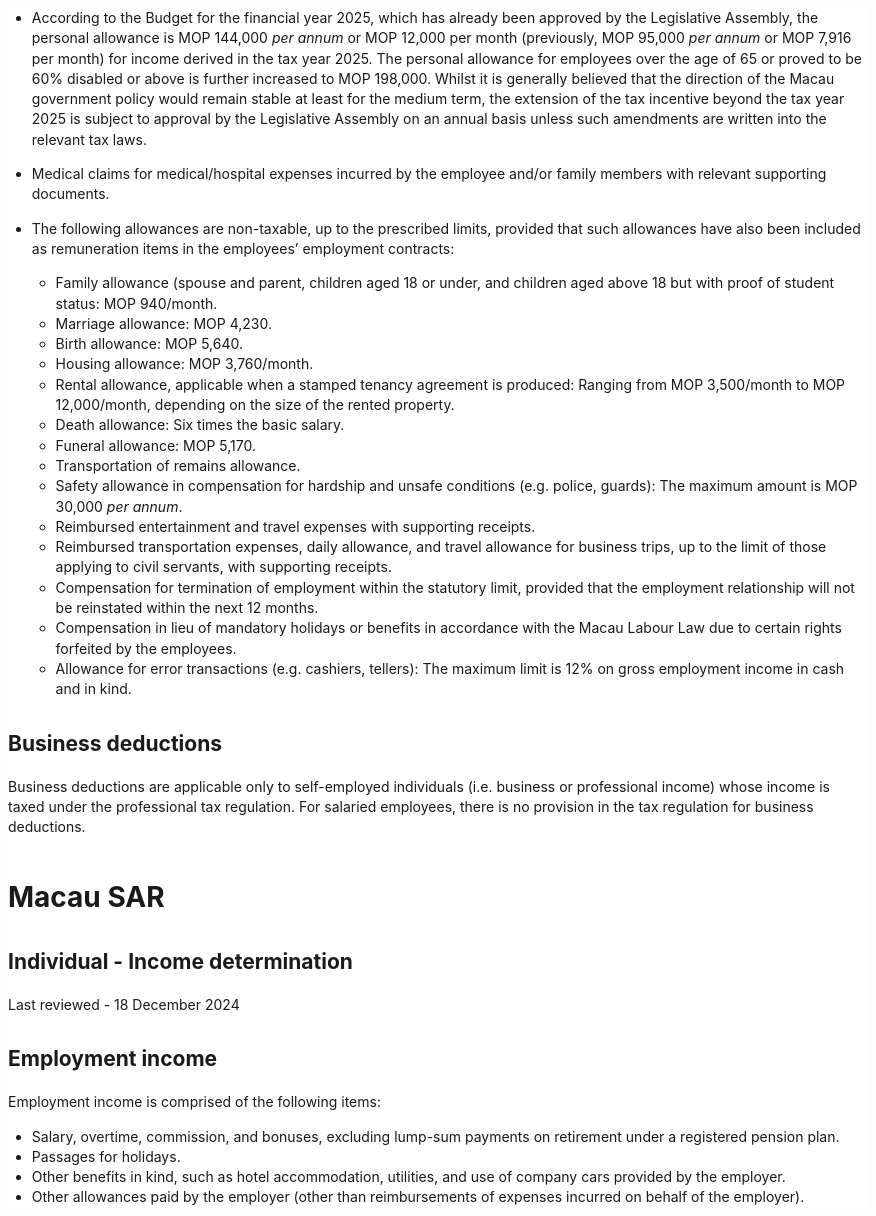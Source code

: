   * According to the Budget for the financial year 2025, which has already been approved by the Legislative Assembly, the personal allowance is MOP 144,000 _per annum_ or MOP 12,000 per month (previously, MOP 95,000 _per annum_ or MOP 7,916 per month) for income derived in the tax year 2025. The personal allowance for employees over the age of 65 or proved to be 60% disabled or above is further increased to MOP 198,000. Whilst it is generally believed that the direction of the Macau government policy would remain stable at least for the medium term, the extension of the tax incentive beyond the tax year 2025 is subject to approval by the Legislative Assembly on an annual basis unless such amendments are written into the relevant tax laws.
  * Medical claims for medical/hospital expenses incurred by the employee and/or family members with relevant supporting documents.
  * The following allowances are non-taxable, up to the prescribed limits, provided that such allowances have also been included as remuneration items in the employees’ employment contracts:


    * Family allowance (spouse and parent, children aged 18 or under, and children aged above 18 but with proof of student status: MOP 940/month.
    * Marriage allowance: MOP 4,230.
    * Birth allowance: MOP 5,640.
    * Housing allowance: MOP 3,760/month.
    * Rental allowance, applicable when a stamped tenancy agreement is produced: Ranging from MOP 3,500/month to MOP 12,000/month, depending on the size of the rented property.
    * Death allowance: Six times the basic salary.
    * Funeral allowance: MOP 5,170.
    * Transportation of remains allowance.
    * Safety allowance in compensation for hardship and unsafe conditions (e.g. police, guards): The maximum amount is MOP 30,000 _per annum_.
    * Reimbursed entertainment and travel expenses with supporting receipts.
    * Reimbursed transportation expenses, daily allowance, and travel allowance for business trips, up to the limit of those applying to civil servants, with supporting receipts.
    * Compensation for termination of employment within the statutory limit, provided that the employment relationship will not be reinstated within the next 12 months.
    * Compensation in lieu of mandatory holidays or benefits in accordance with the Macau Labour Law due to certain rights forfeited by the employees.
    * Allowance for error transactions (e.g. cashiers, tellers): The maximum limit is 12% on gross employment income in cash and in kind.


## Business deductions
Business deductions are applicable only to self-employed individuals (i.e. business or professional income) whose income is taxed under the professional tax regulation.
For salaried employees, there is no provision in the tax regulation for business deductions.


# Macau SAR
## Individual - Income determination
Last reviewed - 18 December 2024
## Employment income
Employment income is comprised of the following items:
  * Salary, overtime, commission, and bonuses, excluding lump-sum payments on retirement under a registered pension plan.
  * Passages for holidays.
  * Other benefits in kind, such as hotel accommodation, utilities, and use of company cars provided by the employer.
  * Other allowances paid by the employer (other than reimbursements of expenses incurred on behalf of the employer).
